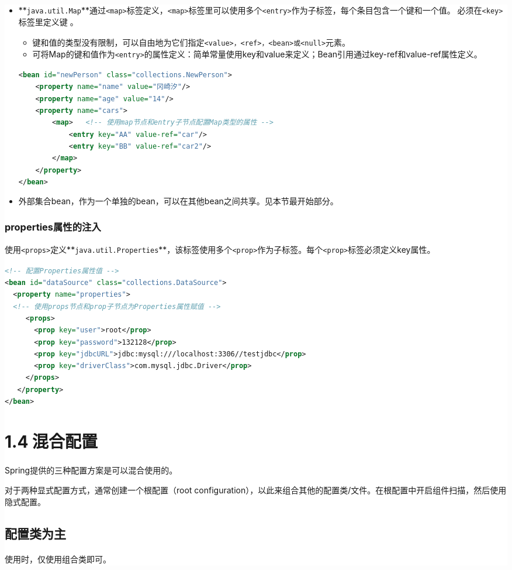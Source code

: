 
  - **`java.util.Map`**通过`<map>`标签定义，`<map>`标签里可以使用多个`<entry>`作为子标签，每个条目包含一个键和一个值。 	必须在`<key>`标签里定义键 。

    - 键和值的类型没有限制，可以自由地为它们指定`<value>，<ref>，<bean>或<null>`元素。 
    - 可将Map的键和值作为`<entry>`的属性定义：简单常量使用key和value来定义；Bean引用通过key-ref和value-ref属性定义。 

    ```xml
    <bean id="newPerson" class="collections.NewPerson">
        <property name="name" value="冈崎汐"/>
        <property name="age" value="14"/>
        <property name="cars">
            <map>   <!-- 使用map节点和entry子节点配置Map类型的属性 -->
                <entry key="AA" value-ref="car"/>
                <entry key="BB" value-ref="car2"/>
            </map>
        </property>
    </bean>
    ```

- 外部集合bean，作为一个单独的bean，可以在其他bean之间共享。见本节最开始部分。



### properties属性的注入

使用`<props>`定义**`java.util.Properties`**，该标签使用多个`<prop>`作为子标签。每个`<prop>`标签必须定义key属性。 

```xml
<!-- 配置Properties属性值 -->
<bean id="dataSource" class="collections.DataSource">
  <property name="properties">
  <!-- 使用props节点和prop子节点为Properties属性赋值 -->
     <props>
       <prop key="user">root</prop>
       <prop key="password">132128</prop>
       <prop key="jdbcURL">jdbc:mysql:///localhost:3306//testjdbc</prop>
       <prop key="driverClass">com.mysql.jdbc.Driver</prop>
     </props>
   </property>
</bean>
```



# 1.4 混合配置

Spring提供的三种配置方案是可以混合使用的。

对于两种显式配置方式，通常创建一个根配置（root configuration），以此来组合其他的配置类/文件。在根配置中开启组件扫描，然后使用隐式配置。



## 配置类为主

使用时，仅使用组合类即可。
